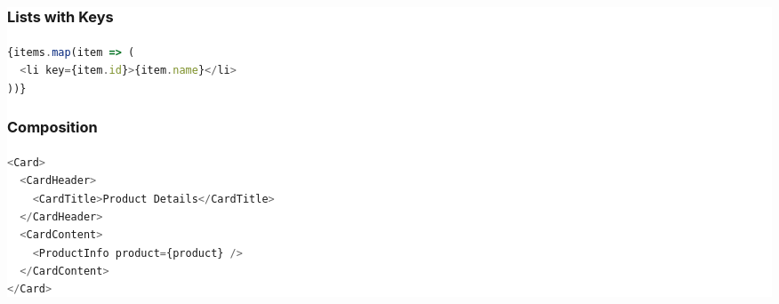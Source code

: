 ### Lists with Keys
```typescript
{items.map(item => (
  <li key={item.id}>{item.name}</li>
))}
```

### Composition
```typescript
<Card>
  <CardHeader>
    <CardTitle>Product Details</CardTitle>
  </CardHeader>
  <CardContent>
    <ProductInfo product={product} />
  </CardContent>
</Card>
```
